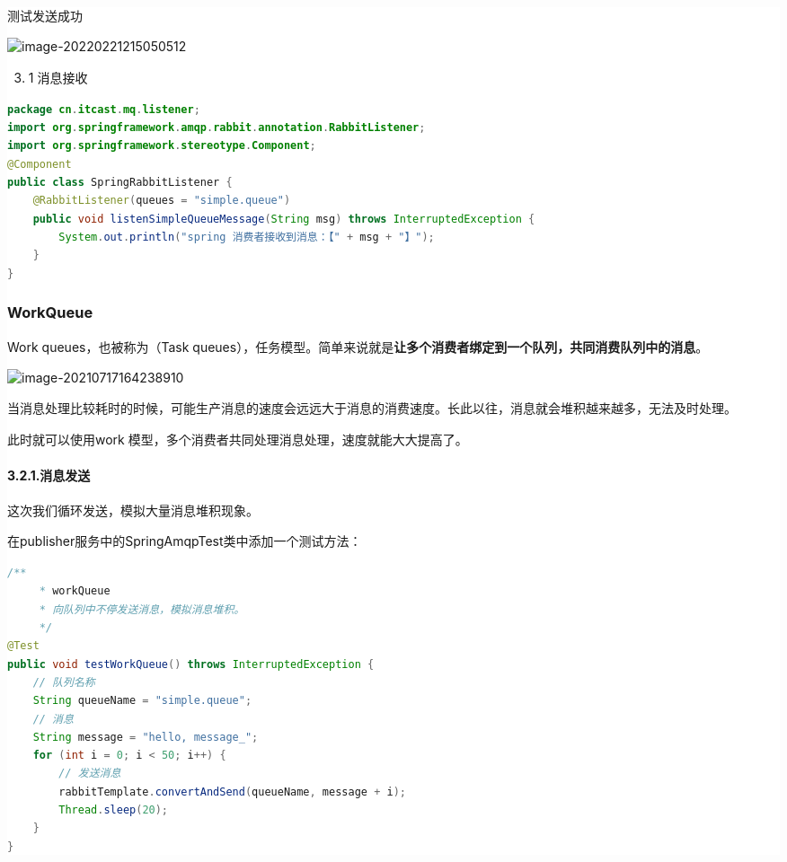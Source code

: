 测试发送成功

![image-20220221215050512](D:\学习ing\Java\编程笔记图\image-20220221215050512.png)

3. 1 消息接收

```java
package cn.itcast.mq.listener;
import org.springframework.amqp.rabbit.annotation.RabbitListener;
import org.springframework.stereotype.Component;
@Component
public class SpringRabbitListener {
    @RabbitListener(queues = "simple.queue")
    public void listenSimpleQueueMessage(String msg) throws InterruptedException {
        System.out.println("spring 消费者接收到消息：【" + msg + "】");
    }
}
```





### WorkQueue

Work queues，也被称为（Task queues），任务模型。简单来说就是**让多个消费者绑定到一个队列，共同消费队列中的消息**。

![image-20210717164238910](D:\学习ing\Java\编程笔记图\image-20210717164238910.png)

当消息处理比较耗时的时候，可能生产消息的速度会远远大于消息的消费速度。长此以往，消息就会堆积越来越多，无法及时处理。

此时就可以使用work 模型，多个消费者共同处理消息处理，速度就能大大提高了。



#### 3.2.1.消息发送

这次我们循环发送，模拟大量消息堆积现象。

在publisher服务中的SpringAmqpTest类中添加一个测试方法：

```java
/**
     * workQueue
     * 向队列中不停发送消息，模拟消息堆积。
     */
@Test
public void testWorkQueue() throws InterruptedException {
    // 队列名称
    String queueName = "simple.queue";
    // 消息
    String message = "hello, message_";
    for (int i = 0; i < 50; i++) {
        // 发送消息
        rabbitTemplate.convertAndSend(queueName, message + i);
        Thread.sleep(20);
    }
}
```
